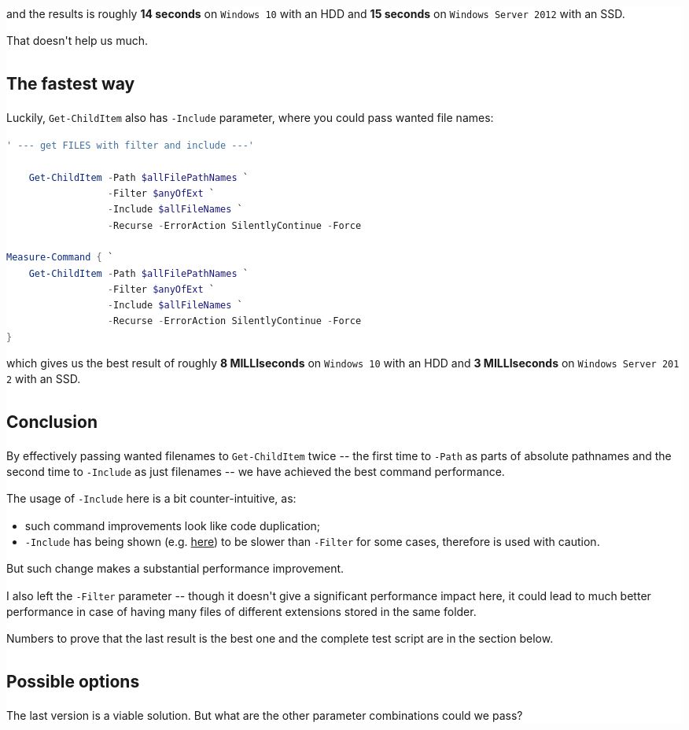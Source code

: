 ```powershell
```

and the results is roughly **14 seconds** on `Windows 10` with an HDD and **15 seconds** on `Windows Server 2012` with an SSD.

That doesn't help us much.

## The fastest way

Luckily, `Get-ChildItem` also has `-Include` parameter, where you could pass wanted file names:

```powershell
' --- get FILES with filter and include ---'

    Get-ChildItem -Path $allFilePathNames `
                  -Filter $anyOfExt `
                  -Include $allFileNames `
                  -Recurse -ErrorAction SilentlyContinue -Force

Measure-Command { `
    Get-ChildItem -Path $allFilePathNames `
                  -Filter $anyOfExt `
                  -Include $allFileNames `
                  -Recurse -ErrorAction SilentlyContinue -Force
}
```

which gives us the best result of roughly **8 MILLIseconds** on `Windows 10` with an HDD and **3 MILLIseconds** on `Windows Server 2012` with an SSD.

## Conclusion

By effectively passing wanted filenames to `Get-ChildItem` twice -- the first time to `-Path` as parts of absolute pathnames and the second time to `-Include` as just filenames -- we have achieved the best command performance.

The usage of `-Include` here is a bit counter-intuitive, as:
* such command improvements look like code duplication;
* `-Include` has being shown (e.g. [here](https://tfl09.blogspot.com/2012/02/get-childitem-and-theinclude-and-filter.html)) to be slower than `-Filter` for some cases, therefore is used with caution.

But such change makes a substantial performance improvement.

I also left the `-Filter` parameter -- though it doesn't give a significant performance impact here, it could lead to much better performance in case of having many files of different extensions stored in the same folder.

Numbers to prove that the last result is the best one and the complete test script are in the section below.

## Possible options

The last version is a viable solution. But what are the other parameter combinations could we pass?
